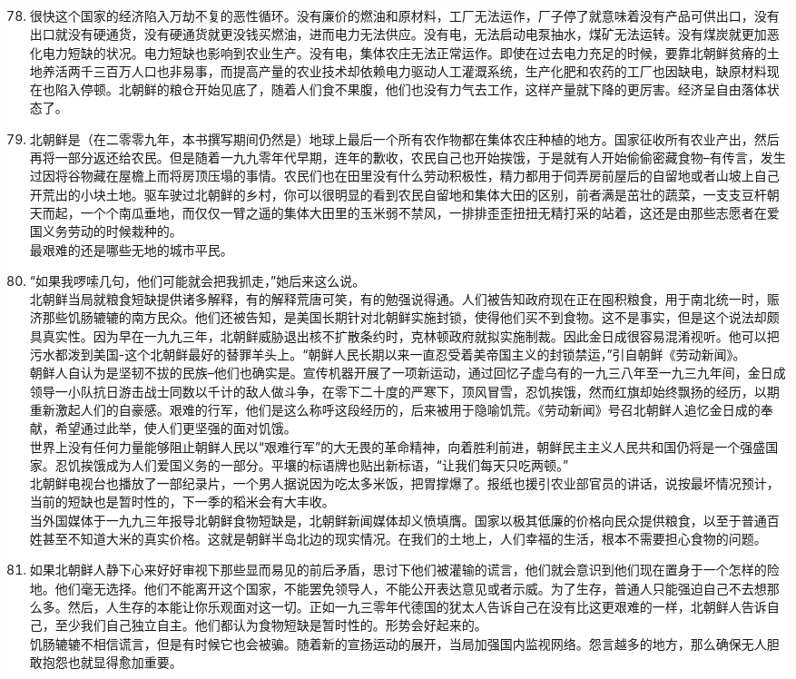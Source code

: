  78. 很快这个国家的经济陷入万劫不复的恶性循环。没有廉价的燃油和原材料，工厂无法运作，厂子停了就意味着没有产品可供出口，没有出口就没有硬通货，没有硬通货就更没钱买燃油，进而电力无法供应。没有电，无法启动电泵抽水，煤矿无法运转。没有煤炭就更加恶化电力短缺的状况。电力短缺也影响到农业生产。没有电，集体农庄无法正常运作。即使在过去电力充足的时候，要靠北朝鲜贫瘠的土地养活两千三百万人口也非易事，而提高产量的农业技术却依赖电力驱动人工灌溉系统，生产化肥和农药的工厂也因缺电，缺原材料现在也陷入停顿。北朝鲜的粮仓开始见底了，随着人们食不果腹，他们也没有力气去工作，这样产量就下降的更厉害。经济呈自由落体状态了。

 79. 北朝鲜是（在二零零九年，本书撰写期间仍然是）地球上最后一个所有农作物都在集体农庄种植的地方。国家征收所有农业产出，然后再将一部分返还给农民。但是随着一九九零年代早期，连年的歉收，农民自己也开始挨饿，于是就有人开始偷偷密藏食物–有传言，发生过因将谷物藏在屋檐上而将房顶压塌的事情。农民们也在田里没有什么劳动积极性，精力都用于伺弄房前屋后的自留地或者山坡上自己开荒出的小块土地。驱车驶过北朝鲜的乡村，你可以很明显的看到农民自留地和集体大田的区别，前者满是茁壮的蔬菜，一支支豆杆朝天而起，一个个南瓜垂地，而仅仅一臂之遥的集体大田里的玉米弱不禁风，一排排歪歪扭扭无精打采的站着，这还是由那些志愿者在爱国义务劳动的时候栽种的。  
 最艰难的还是哪些无地的城市平民。

 80. “如果我啰嗦几句，他们可能就会把我抓走，”她后来这么说。  
 北朝鲜当局就粮食短缺提供诸多解释，有的解释荒唐可笑，有的勉强说得通。人们被告知政府现在正在囤积粮食，用于南北统一时，赈济那些饥肠辘辘的南方民众。他们还被告知，是美国长期针对北朝鲜实施封锁，使得他们买不到食物。这不是事实，但是这个说法却颇具真实性。因为早在一九九三年，北朝鲜威胁退出核不扩散条约时，克林顿政府就拟实施制裁。因此金日成很容易混淆视听。他可以把污水都泼到美国-这个北朝鲜最好的替罪羊头上。“朝鲜人民长期以来一直忍受着美帝国主义的封锁禁运，”引自朝鲜《劳动新闻》。  
 朝鲜人自认为是坚韧不拔的民族–他们也确实是。宣传机器开展了一项新运动，通过回忆子虚乌有的一九三八年至一九三九年间，金日成领导一小队抗日游击战士同数以千计的敌人做斗争，在零下二十度的严寒下，顶风冒雪，忍饥挨饿，然而红旗却始终飘扬的经历，以期重新激起人们的自豪感。艰难的行军，他们是这么称呼这段经历的，后来被用于隐喻饥荒。《劳动新闻》号召北朝鲜人追忆金日成的奉献，希望通过此举，使人们更坚强的面对饥饿。  
 世界上没有任何力量能够阻止朝鲜人民以“艰难行军”的大无畏的革命精神，向着胜利前进，朝鲜民主主义人民共和国仍将是一个强盛国家。忍饥挨饿成为人们爱国义务的一部分。平壤的标语牌也贴出新标语，“让我们每天只吃两顿。”  
 北朝鲜电视台也播放了一部纪录片，一个男人据说因为吃太多米饭，把胃撑爆了。报纸也援引农业部官员的讲话，说按最坏情况预计，当前的短缺也是暂时性的，下一季的稻米会有大丰收。  
 当外国媒体于一九九三年报导北朝鲜食物短缺是，北朝鲜新闻媒体却义愤填膺。国家以极其低廉的价格向民众提供粮食，以至于普通百姓甚至不知道大米的真实价格。这就是朝鲜半岛北边的现实情况。在我们的土地上，人们幸福的生活，根本不需要担心食物的问题。  

 81. 如果北朝鲜人静下心来好好审视下那些显而易见的前后矛盾，思讨下他们被灌输的谎言，他们就会意识到他们现在置身于一个怎样的险地。他们毫无选择。他们不能离开这个国家，不能罢免领导人，不能公开表达意见或者示威。为了生存，普通人只能强迫自己不去想那么多。然后，人生存的本能让你乐观面对这一切。正如一九三零年代德国的犹太人告诉自己在没有比这更艰难的一样，北朝鲜人告诉自己，至少我们自己独立自主。他们都认为食物短缺是暂时性的。形势会好起来的。  
 饥肠辘辘不相信谎言，但是有时候它也会被骗。随着新的宣扬运动的展开，当局加强国内监视网络。怨言越多的地方，那么确保无人胆敢抱怨也就显得愈加重要。

